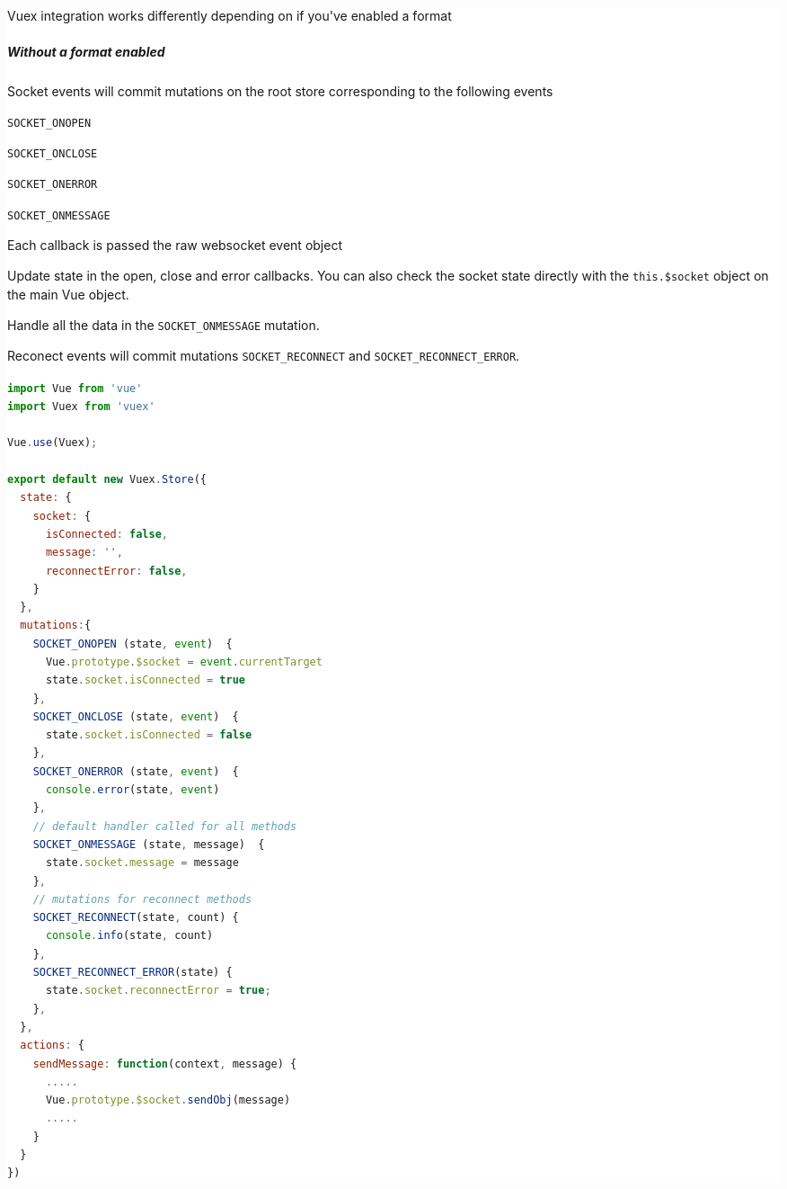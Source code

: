 Vuex integration works differently depending on if you've enabled a format

##### Without a format enabled

Socket events will commit mutations on the root store corresponding to the following events

`SOCKET_ONOPEN`

`SOCKET_ONCLOSE`

`SOCKET_ONERROR`

`SOCKET_ONMESSAGE`

Each callback is passed the raw websocket event object

Update state in the open, close and error callbacks. You can also check the socket state directly with the `this.$socket` object on the main Vue object.

Handle all the data in the `SOCKET_ONMESSAGE` mutation.

Reconect events will commit mutations `SOCKET_RECONNECT` and `SOCKET_RECONNECT_ERROR`.

```js
import Vue from 'vue'
import Vuex from 'vuex'

Vue.use(Vuex);

export default new Vuex.Store({
  state: {
    socket: {
      isConnected: false,
      message: '',
      reconnectError: false,
    }
  },
  mutations:{
    SOCKET_ONOPEN (state, event)  {
      Vue.prototype.$socket = event.currentTarget
      state.socket.isConnected = true
    },
    SOCKET_ONCLOSE (state, event)  {
      state.socket.isConnected = false
    },
    SOCKET_ONERROR (state, event)  {
      console.error(state, event)
    },
    // default handler called for all methods
    SOCKET_ONMESSAGE (state, message)  {
      state.socket.message = message
    },
    // mutations for reconnect methods
    SOCKET_RECONNECT(state, count) {
      console.info(state, count)
    },
    SOCKET_RECONNECT_ERROR(state) {
      state.socket.reconnectError = true;
    },
  },
  actions: {
    sendMessage: function(context, message) {
      .....
      Vue.prototype.$socket.sendObj(message)
      .....
    }
  }
})
```
